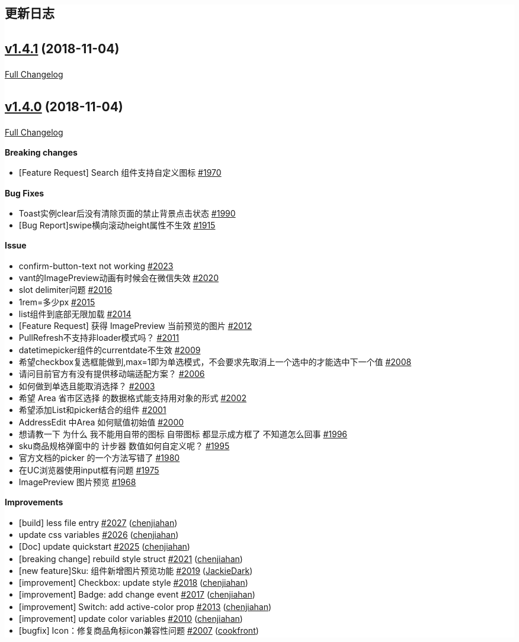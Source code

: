 ## 更新日志

## [v1.4.1](https://github.com/youzan/vant/tree/v1.4.1) (2018-11-04)
[Full Changelog](https://github.com/youzan/vant/compare/v1.4.0...v1.4.1)

## [v1.4.0](https://github.com/youzan/vant/tree/v1.4.0) (2018-11-04)
[Full Changelog](https://github.com/youzan/vant/compare/v1.3.10...v1.4.0)

**Breaking changes**

- \[Feature Request\] Search 组件支持自定义图标 [\#1970](https://github.com/youzan/vant/issues/1970)

**Bug Fixes**

- Toast实例clear后没有清除页面的禁止背景点击状态 [\#1990](https://github.com/youzan/vant/issues/1990)
- \[Bug Report\]swipe横向滚动height属性不生效 [\#1915](https://github.com/youzan/vant/issues/1915)

**Issue**

- confirm-button-text not working [\#2023](https://github.com/youzan/vant/issues/2023)
- vant的ImagePreview动画有时候会在微信失效 [\#2020](https://github.com/youzan/vant/issues/2020)
- slot delimiter问题 [\#2016](https://github.com/youzan/vant/issues/2016)
- 1rem=多少px [\#2015](https://github.com/youzan/vant/issues/2015)
- list组件到底部无限加载 [\#2014](https://github.com/youzan/vant/issues/2014)
- \[Feature Request\] 获得 ImagePreview 当前预览的图片 [\#2012](https://github.com/youzan/vant/issues/2012)
- PullRefresh不支持非loader模式吗？ [\#2011](https://github.com/youzan/vant/issues/2011)
- datetimepicker组件的currentdate不生效 [\#2009](https://github.com/youzan/vant/issues/2009)
- 希望checkbox复选框能做到,max=1即为单选模式，不会要求先取消上一个选中的才能选中下一个值 [\#2008](https://github.com/youzan/vant/issues/2008)
- 请问目前官方有没有提供移动端适配方案？ [\#2006](https://github.com/youzan/vant/issues/2006)
- 如何做到单选且能取消选择？ [\#2003](https://github.com/youzan/vant/issues/2003)
- 希望 Area 省市区选择 的数据格式能支持用对象的形式 [\#2002](https://github.com/youzan/vant/issues/2002)
- 希望添加List和picker结合的组件 [\#2001](https://github.com/youzan/vant/issues/2001)
- AddressEdit  中Area 如何赋值初始值 [\#2000](https://github.com/youzan/vant/issues/2000)
- 想请教一下 为什么  我不能用自带的图标  自带图标  都显示成方框了  不知道怎么回事 [\#1996](https://github.com/youzan/vant/issues/1996)
- sku商品规格弹窗中的 计步器 数值如何自定义呢？ [\#1995](https://github.com/youzan/vant/issues/1995)
- 官方文档的picker 的一个方法写错了 [\#1980](https://github.com/youzan/vant/issues/1980)
- 在UC浏览器使用input框有问题 [\#1975](https://github.com/youzan/vant/issues/1975)
- ImagePreview 图片预览 [\#1968](https://github.com/youzan/vant/issues/1968)

**Improvements**

- \[build\] less file entry [\#2027](https://github.com/youzan/vant/pull/2027) ([chenjiahan](https://github.com/chenjiahan))
- update css variables [\#2026](https://github.com/youzan/vant/pull/2026) ([chenjiahan](https://github.com/chenjiahan))
- \[Doc\] update quickstart [\#2025](https://github.com/youzan/vant/pull/2025) ([chenjiahan](https://github.com/chenjiahan))
- \[breaking change\] rebuild style struct [\#2021](https://github.com/youzan/vant/pull/2021) ([chenjiahan](https://github.com/chenjiahan))
-  \[new feature\]Sku: 组件新增图片预览功能 [\#2019](https://github.com/youzan/vant/pull/2019) ([JackieDark](https://github.com/JackieDark))
- \[improvement\] Checkbox: update style [\#2018](https://github.com/youzan/vant/pull/2018) ([chenjiahan](https://github.com/chenjiahan))
- \[improvement\] Badge: add change event [\#2017](https://github.com/youzan/vant/pull/2017) ([chenjiahan](https://github.com/chenjiahan))
- \[improvement\] Switch: add active-color prop [\#2013](https://github.com/youzan/vant/pull/2013) ([chenjiahan](https://github.com/chenjiahan))
- \[improvement\] update color variables [\#2010](https://github.com/youzan/vant/pull/2010) ([chenjiahan](https://github.com/chenjiahan))
- \[bugfix\] Icon：修复商品角标icon兼容性问题 [\#2007](https://github.com/youzan/vant/pull/2007) ([cookfront](https://github.com/cookfront))
